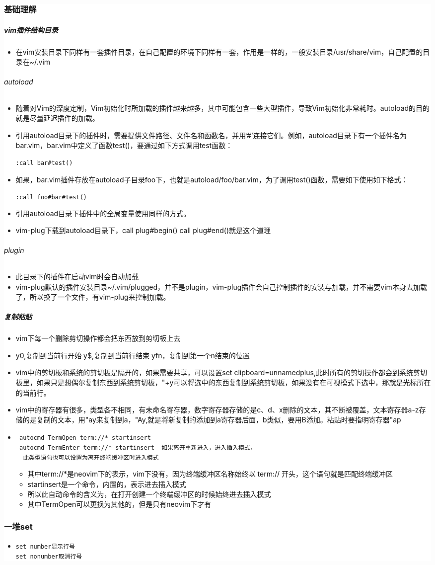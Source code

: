 ### 基础理解

##### vim插件结构目录

- 在vim安装目录下同样有一套插件目录，在自己配置的环境下同样有一套，作用是一样的，一般安装目录/usr/share/vim，自己配置的目录在~/.vim

###### autoload

- 随着对Vim的深度定制，Vim初始化时所加载的插件越来越多，其中可能包含一些大型插件，导致Vim初始化非常耗时。autoload的目的就是尽量延迟插件的加载。

- 引用autoload目录下的插件时，需要提供文件路径、文件名和函数名，并用’#’连接它们。例如，autoload目录下有一个插件名为bar.vim，bar.vim中定义了函数test()，要通过如下方式调用test函数：

   ```text
   :call bar#test()
   ```

- 如果，bar.vim插件存放在autoload子目录foo下，也就是autoload/foo/bar.vim，为了调用test()函数，需要如下使用如下格式：

   ```text
   :call foo#bar#test()
   ```

- 引用autoload目录下插件中的全局变量使用同样的方式。

- vim-plug下载到autoload目录下，call plug#begin()    call plug#end()就是这个道理

###### plugin

- 此目录下的插件在启动vim时会自动加载
- vim-plug默认的插件安装目录~/.vim/plugged，并不是plugin，vim-plug插件会自己控制插件的安装与加载，并不需要vim本身去加载了，所以换了一个文件，有vim-plug来控制加载。

##### 复制粘贴

- vim下每一个删除剪切操作都会把东西放到剪切板上去
- y0,复制到当前行开始 y$,复制到当前行结束 yfn，复制到第一个n结束的位置
- vim中的剪切板和系统的剪切板是隔开的，如果需要共享，可以设置set clipboard=unnamedplus,此时所有的剪切操作都会到系统剪切板里，如果只是想偶尔复制东西到系统剪切板，"+y可以将选中的东西复制到系统剪切板，如果没有在可视模式下选中，那就是光标所在的当前行。
- vim中的寄存器有很多，类型各不相同，有未命名寄存器，数字寄存器存储的是c、d、x删除的文本，其不断被覆盖，文本寄存器a-z存储的是复制的文本，用"ay来复制到a，"Ay,就是将新复制的添加到a寄存器后面，b类似，要用B添加。粘贴时要指明寄存器"ap

- ```
   autocmd TermOpen term://* startinsert
   autocmd TermEnter term://* startinsert  如果离开重新进入，进入插入模式，
   	此类型语句也可以设置为离开终端缓冲区时进入模式
   ```

   - 其中term://*是neovim下的表示，vim下没有，因为终端缓冲区名称始终以 term:// 开头，这个语句就是匹配终端缓冲区
   - startinsert是一个命令，内置的，表示进去插入模式
   - 所以此自动命令的含义为，在打开创建一个终端缓冲区的时候始终进去插入模式
   - 其中TermOpen可以更换为其他的，但是只有neovim下才有

### 一堆set

- ```
  set number显示行号
  set nonumber取消行号
  ```
